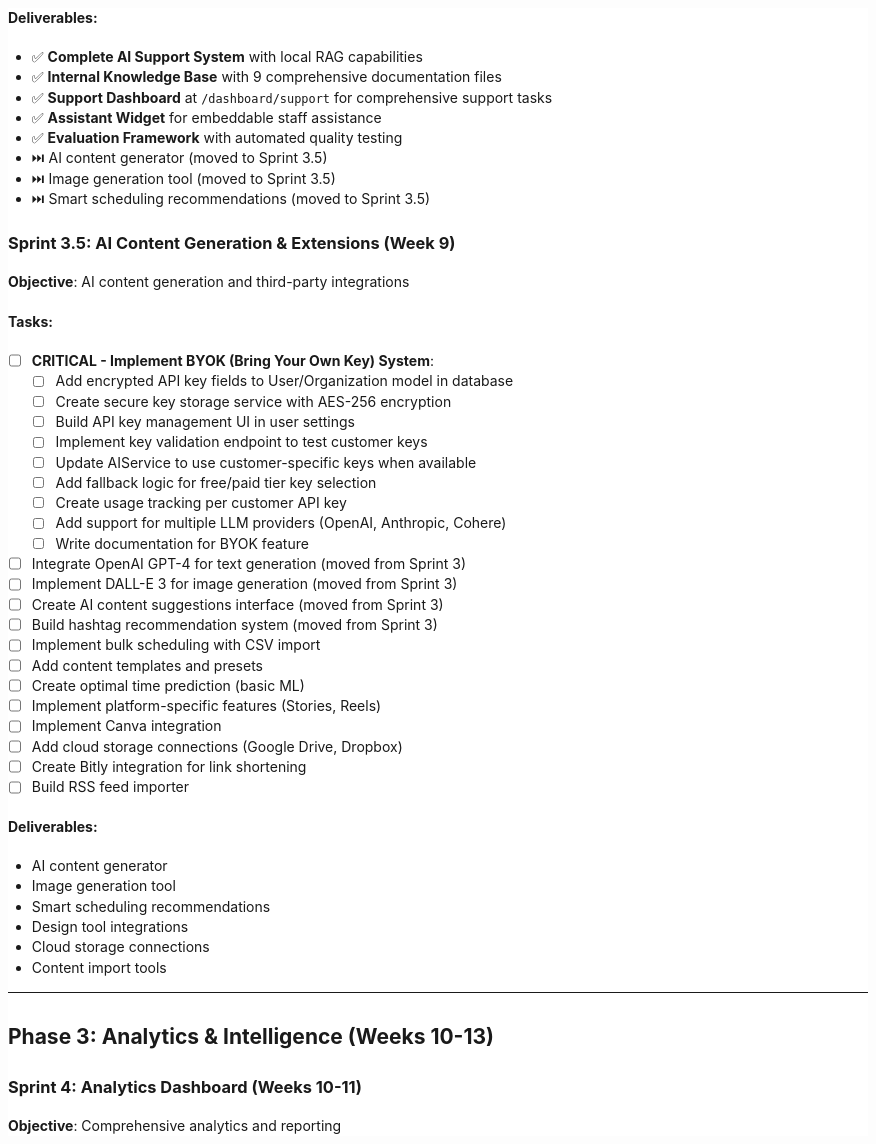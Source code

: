 #### Deliverables:
- ✅ **Complete AI Support System** with local RAG capabilities
- ✅ **Internal Knowledge Base** with 9 comprehensive documentation files
- ✅ **Support Dashboard** at `/dashboard/support` for comprehensive support tasks
- ✅ **Assistant Widget** for embeddable staff assistance
- ✅ **Evaluation Framework** with automated quality testing
- ⏭️ AI content generator (moved to Sprint 3.5)
- ⏭️ Image generation tool (moved to Sprint 3.5)
- ⏭️ Smart scheduling recommendations (moved to Sprint 3.5)

### Sprint 3.5: AI Content Generation & Extensions (Week 9)
**Objective**: AI content generation and third-party integrations

#### Tasks:
- [ ] **CRITICAL - Implement BYOK (Bring Your Own Key) System**:
  - [ ] Add encrypted API key fields to User/Organization model in database
  - [ ] Create secure key storage service with AES-256 encryption
  - [ ] Build API key management UI in user settings
  - [ ] Implement key validation endpoint to test customer keys
  - [ ] Update AIService to use customer-specific keys when available
  - [ ] Add fallback logic for free/paid tier key selection
  - [ ] Create usage tracking per customer API key
  - [ ] Add support for multiple LLM providers (OpenAI, Anthropic, Cohere)
  - [ ] Write documentation for BYOK feature
- [ ] Integrate OpenAI GPT-4 for text generation (moved from Sprint 3)
- [ ] Implement DALL-E 3 for image generation (moved from Sprint 3)
- [ ] Create AI content suggestions interface (moved from Sprint 3)
- [ ] Build hashtag recommendation system (moved from Sprint 3)
- [ ] Implement bulk scheduling with CSV import
- [ ] Add content templates and presets
- [ ] Create optimal time prediction (basic ML)
- [ ] Implement platform-specific features (Stories, Reels)
- [ ] Implement Canva integration
- [ ] Add cloud storage connections (Google Drive, Dropbox)
- [ ] Create Bitly integration for link shortening
- [ ] Build RSS feed importer

#### Deliverables:
- AI content generator
- Image generation tool
- Smart scheduling recommendations
- Design tool integrations
- Cloud storage connections
- Content import tools

---

## Phase 3: Analytics & Intelligence (Weeks 10-13)

### Sprint 4: Analytics Dashboard (Weeks 10-11)
**Objective**: Comprehensive analytics and reporting
